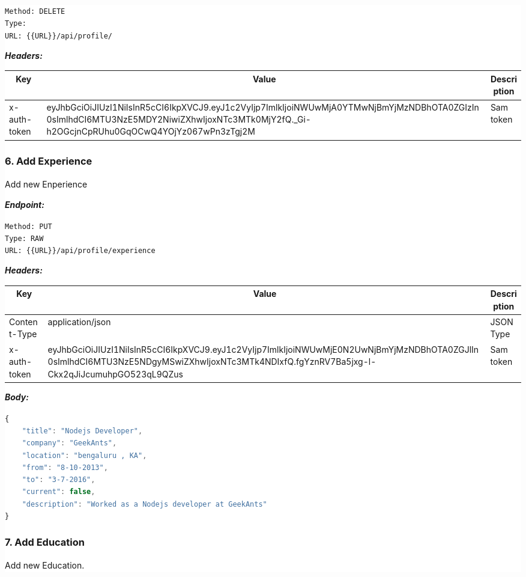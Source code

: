 ```bash
Method: DELETE
Type: 
URL: {{URL}}/api/profile/
```


***Headers:***

| Key | Value | Description |
| --- | ------|-------------|
| x-auth-token | eyJhbGciOiJIUzI1NiIsInR5cCI6IkpXVCJ9.eyJ1c2VyIjp7ImlkIjoiNWUwMjA0YTMwNjBmYjMzNDBhOTA0ZGIzIn0sImlhdCI6MTU3NzE5MDY2NiwiZXhwIjoxNTc3MTk0MjY2fQ._Gi-h2OGcjnCpRUhu0GqOCwQ4YOjYz067wPn3zTgj2M | Sam token |



### 6. Add Experience


Add new Enperience


***Endpoint:***

```bash
Method: PUT
Type: RAW
URL: {{URL}}/api/profile/experience
```


***Headers:***

| Key | Value | Description |
| --- | ------|-------------|
| Content-Type | application/json | JSON Type |
| x-auth-token | eyJhbGciOiJIUzI1NiIsInR5cCI6IkpXVCJ9.eyJ1c2VyIjp7ImlkIjoiNWUwMjE0N2UwNjBmYjMzNDBhOTA0ZGJlIn0sImlhdCI6MTU3NzE5NDgyMSwiZXhwIjoxNTc3MTk4NDIxfQ.fgYznRV7Ba5jxg-l-Ckx2qJiJcumuhpGO523qL9QZus | Sam token |



***Body:***

```js        
{
	"title": "Nodejs Developer",
	"company": "GeekAnts",
	"location": "bengaluru , KA",
	"from": "8-10-2013",
	"to": "3-7-2016",
	"current": false,
	"description": "Worked as a Nodejs developer at GeekAnts"
}
```



### 7. Add Education


Add new Education.
